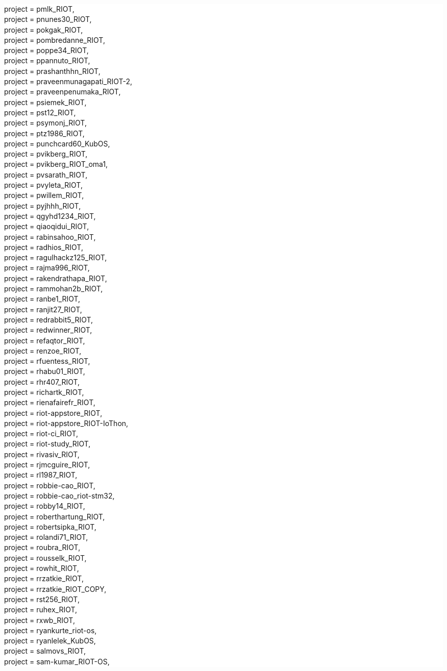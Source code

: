 project = pmlk_RIOT, <br />
project = pnunes30_RIOT, <br />
project = pokgak_RIOT, <br />
project = pombredanne_RIOT, <br />
project = poppe34_RIOT, <br />
project = ppannuto_RIOT, <br />
project = prashanthhn_RIOT, <br />
project = praveenmunagapati_RIOT-2, <br />
project = praveenpenumaka_RIOT, <br />
project = psiemek_RIOT, <br />
project = pst12_RIOT, <br />
project = psymonj_RIOT, <br />
project = ptz1986_RIOT, <br />
project = punchcard60_KubOS, <br />
project = pvikberg_RIOT, <br />
project = pvikberg_RIOT_oma1, <br />
project = pvsarath_RIOT, <br />
project = pvyleta_RIOT, <br />
project = pwillem_RIOT, <br />
project = pyjhhh_RIOT, <br />
project = qgyhd1234_RIOT, <br />
project = qiaoqidui_RIOT, <br />
project = rabinsahoo_RIOT, <br />
project = radhios_RIOT, <br />
project = ragulhackz125_RIOT, <br />
project = rajma996_RIOT, <br />
project = rakendrathapa_RIOT, <br />
project = rammohan2b_RIOT, <br />
project = ranbe1_RIOT, <br />
project = ranjit27_RIOT, <br />
project = redrabbit5_RIOT, <br />
project = redwinner_RIOT, <br />
project = refaqtor_RIOT, <br />
project = renzoe_RIOT, <br />
project = rfuentess_RIOT, <br />
project = rhabu01_RIOT, <br />
project = rhr407_RIOT, <br />
project = richartk_RIOT, <br />
project = rienafairefr_RIOT, <br />
project = riot-appstore_RIOT, <br />
project = riot-appstore_RIOT-IoThon, <br />
project = riot-ci_RIOT, <br />
project = riot-study_RIOT, <br />
project = rivasiv_RIOT, <br />
project = rjmcguire_RIOT, <br />
project = rl1987_RIOT, <br />
project = robbie-cao_RIOT, <br />
project = robbie-cao_riot-stm32, <br />
project = robby14_RIOT, <br />
project = roberthartung_RIOT, <br />
project = robertsipka_RIOT, <br />
project = rolandi71_RIOT, <br />
project = roubra_RIOT, <br />
project = rousselk_RIOT, <br />
project = rowhit_RIOT, <br />
project = rrzatkie_RIOT, <br />
project = rrzatkie_RIOT_COPY, <br />
project = rst256_RIOT, <br />
project = ruhex_RIOT, <br />
project = rxwb_RIOT, <br />
project = ryankurte_riot-os, <br />
project = ryanlelek_KubOS, <br />
project = salmovs_RIOT, <br />
project = sam-kumar_RIOT-OS, <br />